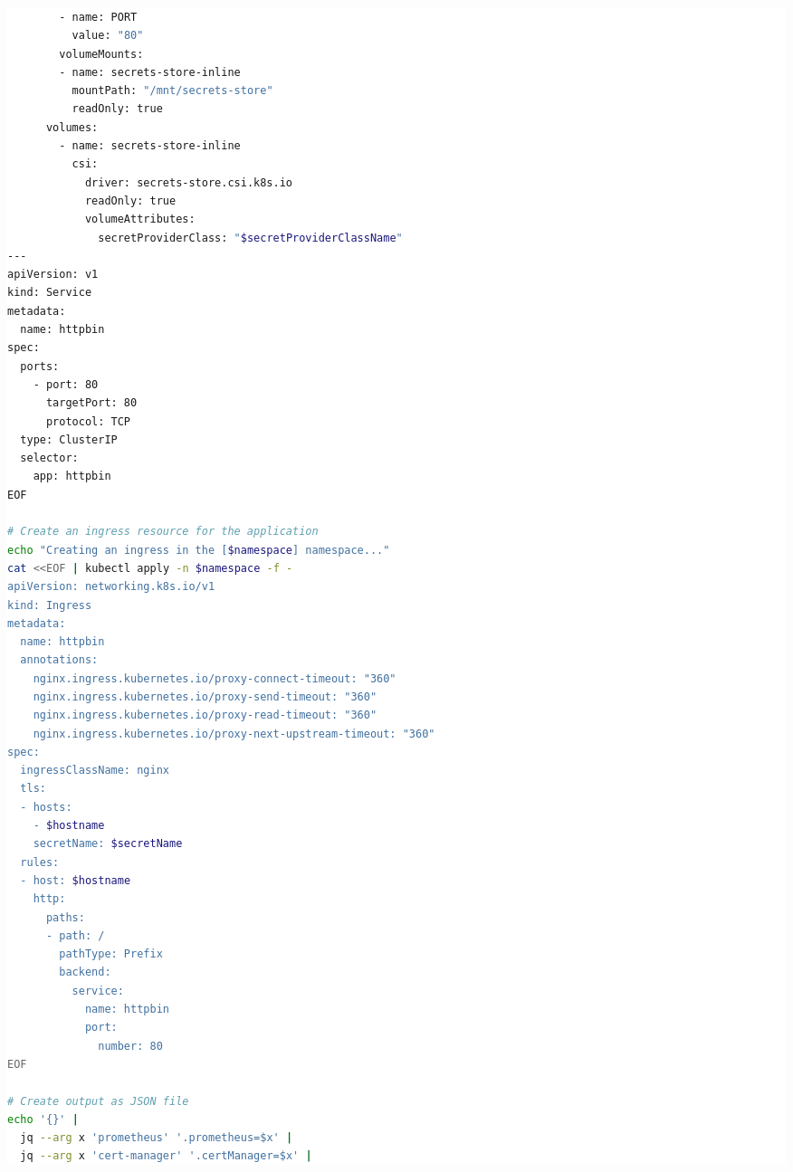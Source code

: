 ```bash
        - name: PORT
          value: "80"
        volumeMounts:
        - name: secrets-store-inline
          mountPath: "/mnt/secrets-store"
          readOnly: true
      volumes:
        - name: secrets-store-inline
          csi:
            driver: secrets-store.csi.k8s.io
            readOnly: true
            volumeAttributes:
              secretProviderClass: "$secretProviderClassName"
---
apiVersion: v1
kind: Service
metadata:
  name: httpbin
spec:
  ports:
    - port: 80
      targetPort: 80
      protocol: TCP
  type: ClusterIP
  selector:
    app: httpbin
EOF

# Create an ingress resource for the application
echo "Creating an ingress in the [$namespace] namespace..."
cat <<EOF | kubectl apply -n $namespace -f -
apiVersion: networking.k8s.io/v1
kind: Ingress
metadata:
  name: httpbin
  annotations:
    nginx.ingress.kubernetes.io/proxy-connect-timeout: "360"
    nginx.ingress.kubernetes.io/proxy-send-timeout: "360"
    nginx.ingress.kubernetes.io/proxy-read-timeout: "360"
    nginx.ingress.kubernetes.io/proxy-next-upstream-timeout: "360"
spec:
  ingressClassName: nginx
  tls:
  - hosts:
    - $hostname
    secretName: $secretName
  rules:
  - host: $hostname
    http:
      paths:
      - path: /
        pathType: Prefix
        backend:
          service:
            name: httpbin
            port:
              number: 80
EOF

# Create output as JSON file
echo '{}' |
  jq --arg x 'prometheus' '.prometheus=$x' |
  jq --arg x 'cert-manager' '.certManager=$x' |
```